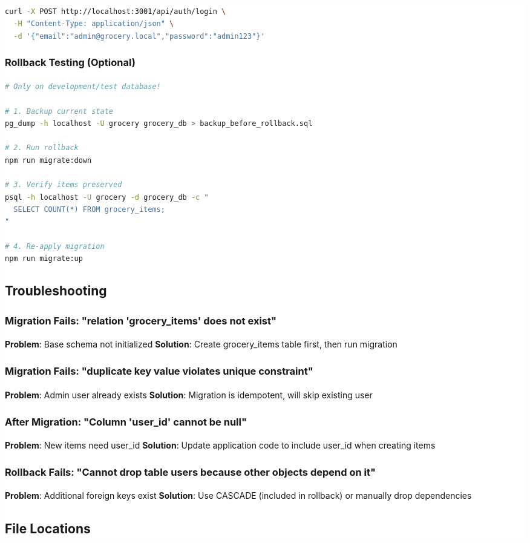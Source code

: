 ```bash
curl -X POST http://localhost:3001/api/auth/login \
  -H "Content-Type: application/json" \
  -d '{"email":"admin@grocery.local","password":"admin123"}'
```

### Rollback Testing (Optional)

```bash
# Only on development/test database!

# 1. Backup current state
pg_dump -h localhost -U grocery grocery_db > backup_before_rollback.sql

# 2. Run rollback
npm run migrate:down

# 3. Verify items preserved
psql -h localhost -U grocery -d grocery_db -c "
  SELECT COUNT(*) FROM grocery_items;
"

# 4. Re-apply migration
npm run migrate:up
```

## Troubleshooting

### Migration Fails: "relation 'grocery_items' does not exist"

**Problem**: Base schema not initialized
**Solution**: Create grocery_items table first, then run migration

### Migration Fails: "duplicate key value violates unique constraint"

**Problem**: Admin user already exists
**Solution**: Migration is idempotent, will skip existing user

### After Migration: "Column 'user_id' cannot be null"

**Problem**: New items need user_id
**Solution**: Update application code to include user_id when creating items

### Rollback Fails: "Cannot drop table users because other objects depend on it"

**Problem**: Additional foreign keys exist
**Solution**: Use CASCADE (included in rollback) or manually drop dependencies

## File Locations

